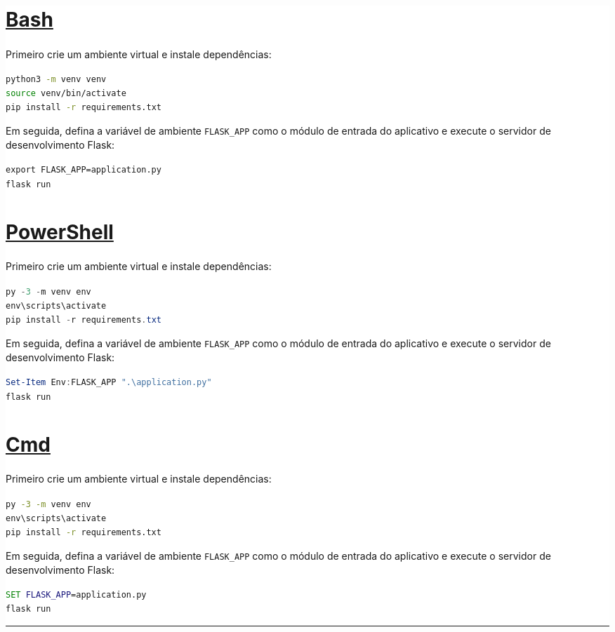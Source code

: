 # <a name="bash"></a>[Bash](#tab/bash)

Primeiro crie um ambiente virtual e instale dependências:

```bash
python3 -m venv venv
source venv/bin/activate
pip install -r requirements.txt
```

Em seguida, defina a variável de ambiente `FLASK_APP` como o módulo de entrada do aplicativo e execute o servidor de desenvolvimento Flask:

```
export FLASK_APP=application.py
flask run
```

# <a name="powershell"></a>[PowerShell](#tab/powershell)

Primeiro crie um ambiente virtual e instale dependências:

```powershell
py -3 -m venv env
env\scripts\activate
pip install -r requirements.txt
```

Em seguida, defina a variável de ambiente `FLASK_APP` como o módulo de entrada do aplicativo e execute o servidor de desenvolvimento Flask:

```powershell
Set-Item Env:FLASK_APP ".\application.py"
flask run
```

# <a name="cmd"></a>[Cmd](#tab/cmd)

Primeiro crie um ambiente virtual e instale dependências:

```cmd
py -3 -m venv env
env\scripts\activate
pip install -r requirements.txt
```

Em seguida, defina a variável de ambiente `FLASK_APP` como o módulo de entrada do aplicativo e execute o servidor de desenvolvimento Flask:

```cmd
SET FLASK_APP=application.py
flask run
```

---
